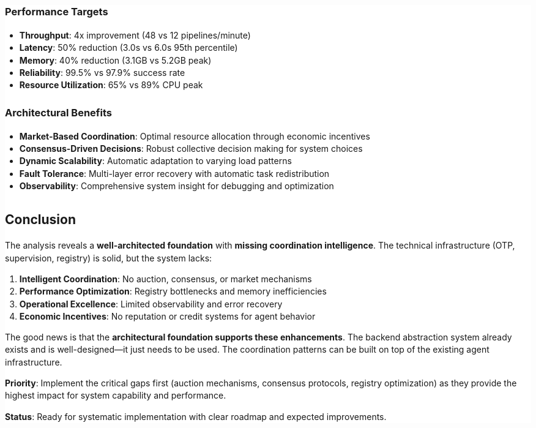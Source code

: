 ### **Performance Targets**
- **Throughput**: 4x improvement (48 vs 12 pipelines/minute)
- **Latency**: 50% reduction (3.0s vs 6.0s 95th percentile)
- **Memory**: 40% reduction (3.1GB vs 5.2GB peak)
- **Reliability**: 99.5% vs 97.9% success rate
- **Resource Utilization**: 65% vs 89% CPU peak

### **Architectural Benefits**
- **Market-Based Coordination**: Optimal resource allocation through economic incentives
- **Consensus-Driven Decisions**: Robust collective decision making for system choices
- **Dynamic Scalability**: Automatic adaptation to varying load patterns
- **Fault Tolerance**: Multi-layer error recovery with automatic task redistribution
- **Observability**: Comprehensive system insight for debugging and optimization

## Conclusion

The analysis reveals a **well-architected foundation** with **missing coordination intelligence**. The technical infrastructure (OTP, supervision, registry) is solid, but the system lacks:

1. **Intelligent Coordination**: No auction, consensus, or market mechanisms
2. **Performance Optimization**: Registry bottlenecks and memory inefficiencies  
3. **Operational Excellence**: Limited observability and error recovery
4. **Economic Incentives**: No reputation or credit systems for agent behavior

The good news is that the **architectural foundation supports these enhancements**. The backend abstraction system already exists and is well-designed—it just needs to be used. The coordination patterns can be built on top of the existing agent infrastructure.

**Priority**: Implement the critical gaps first (auction mechanisms, consensus protocols, registry optimization) as they provide the highest impact for system capability and performance.

**Status**: Ready for systematic implementation with clear roadmap and expected improvements.